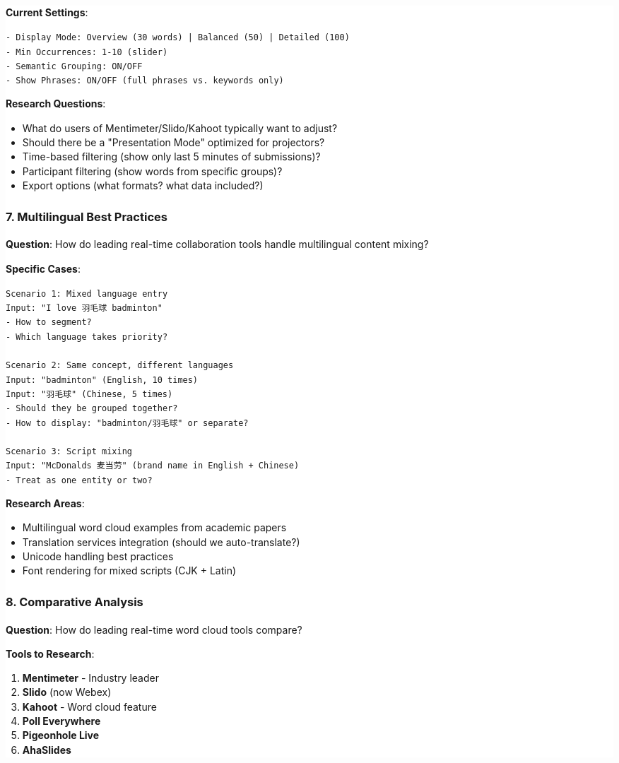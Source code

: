 **Current Settings**:
```
- Display Mode: Overview (30 words) | Balanced (50) | Detailed (100)
- Min Occurrences: 1-10 (slider)
- Semantic Grouping: ON/OFF
- Show Phrases: ON/OFF (full phrases vs. keywords only)
```

**Research Questions**:
- What do users of Mentimeter/Slido/Kahoot typically want to adjust?
- Should there be a "Presentation Mode" optimized for projectors?
- Time-based filtering (show only last 5 minutes of submissions)?
- Participant filtering (show words from specific groups)?
- Export options (what formats? what data included?)

### 7. **Multilingual Best Practices**

**Question**: How do leading real-time collaboration tools handle multilingual content mixing?

**Specific Cases**:
```
Scenario 1: Mixed language entry
Input: "I love 羽毛球 badminton"
- How to segment?
- Which language takes priority?

Scenario 2: Same concept, different languages
Input: "badminton" (English, 10 times)
Input: "羽毛球" (Chinese, 5 times)
- Should they be grouped together?
- How to display: "badminton/羽毛球" or separate?

Scenario 3: Script mixing
Input: "McDonalds 麦当劳" (brand name in English + Chinese)
- Treat as one entity or two?
```

**Research Areas**:
- Multilingual word cloud examples from academic papers
- Translation services integration (should we auto-translate?)
- Unicode handling best practices
- Font rendering for mixed scripts (CJK + Latin)

### 8. **Comparative Analysis**

**Question**: How do leading real-time word cloud tools compare?

**Tools to Research**:
1. **Mentimeter** - Industry leader
2. **Slido** (now Webex)
3. **Kahoot** - Word cloud feature
4. **Poll Everywhere**
5. **Pigeonhole Live**
6. **AhaSlides**
